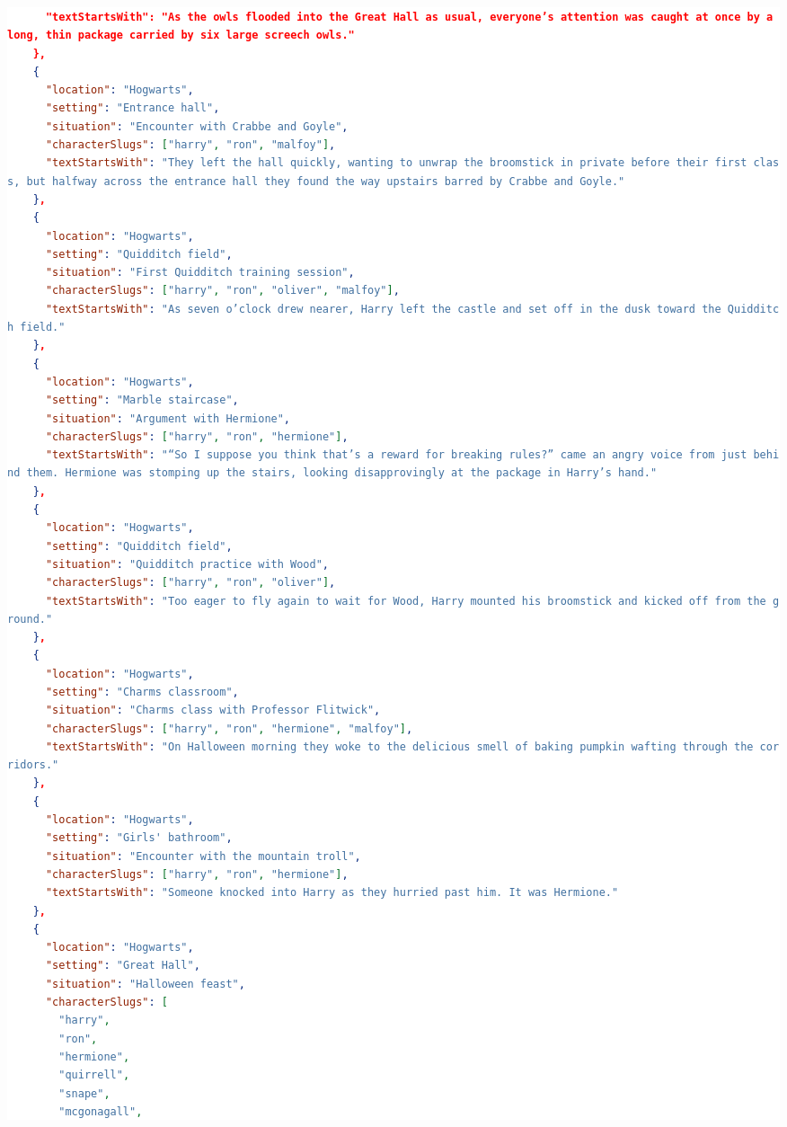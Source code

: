 ```json
      "textStartsWith": "As the owls flooded into the Great Hall as usual, everyone’s attention was caught at once by a long, thin package carried by six large screech owls."
    },
    {
      "location": "Hogwarts",
      "setting": "Entrance hall",
      "situation": "Encounter with Crabbe and Goyle",
      "characterSlugs": ["harry", "ron", "malfoy"],
      "textStartsWith": "They left the hall quickly, wanting to unwrap the broomstick in private before their first class, but halfway across the entrance hall they found the way upstairs barred by Crabbe and Goyle."
    },
    {
      "location": "Hogwarts",
      "setting": "Quidditch field",
      "situation": "First Quidditch training session",
      "characterSlugs": ["harry", "ron", "oliver", "malfoy"],
      "textStartsWith": "As seven o’clock drew nearer, Harry left the castle and set off in the dusk toward the Quidditch field."
    },
    {
      "location": "Hogwarts",
      "setting": "Marble staircase",
      "situation": "Argument with Hermione",
      "characterSlugs": ["harry", "ron", "hermione"],
      "textStartsWith": "“So I suppose you think that’s a reward for breaking rules?” came an angry voice from just behind them. Hermione was stomping up the stairs, looking disapprovingly at the package in Harry’s hand."
    },
    {
      "location": "Hogwarts",
      "setting": "Quidditch field",
      "situation": "Quidditch practice with Wood",
      "characterSlugs": ["harry", "ron", "oliver"],
      "textStartsWith": "Too eager to fly again to wait for Wood, Harry mounted his broomstick and kicked off from the ground."
    },
    {
      "location": "Hogwarts",
      "setting": "Charms classroom",
      "situation": "Charms class with Professor Flitwick",
      "characterSlugs": ["harry", "ron", "hermione", "malfoy"],
      "textStartsWith": "On Halloween morning they woke to the delicious smell of baking pumpkin wafting through the corridors."
    },
    {
      "location": "Hogwarts",
      "setting": "Girls' bathroom",
      "situation": "Encounter with the mountain troll",
      "characterSlugs": ["harry", "ron", "hermione"],
      "textStartsWith": "Someone knocked into Harry as they hurried past him. It was Hermione."
    },
    {
      "location": "Hogwarts",
      "setting": "Great Hall",
      "situation": "Halloween feast",
      "characterSlugs": [
        "harry",
        "ron",
        "hermione",
        "quirrell",
        "snape",
        "mcgonagall",
```